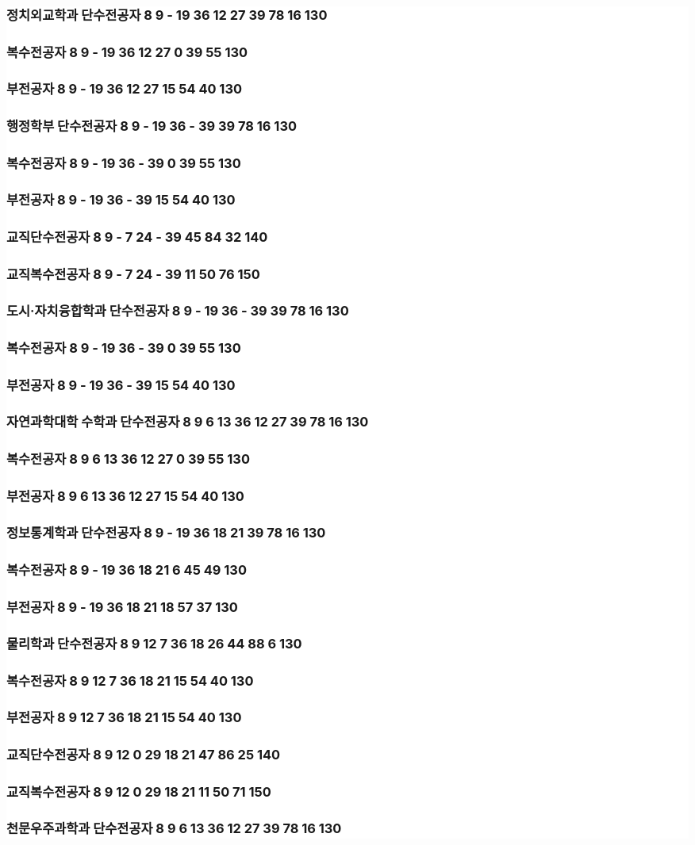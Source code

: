 ### 정치외교학과 단수전공자 8 9 - 19 36 12 27 39 78 16 130

### 복수전공자 8 9 - 19 36 12 27 0 39 55 130

### 부전공자 8 9 - 19 36 12 27 15 54 40 130

### 행정학부 단수전공자 8 9 - 19 36 - 39 39 78 16 130

### 복수전공자 8 9 - 19 36 - 39 0 39 55 130

### 부전공자 8 9 - 19 36 - 39 15 54 40 130

### 교직단수전공자 8 9 - 7 24 - 39 45 84 32 140

### 교직복수전공자 8 9 - 7 24 - 39 11 50 76 150

### 도시·자치융합학과 단수전공자 8 9 - 19 36 - 39 39 78 16 130

### 복수전공자 8 9 - 19 36 - 39 0 39 55 130

### 부전공자 8 9 - 19 36 - 39 15 54 40 130

### 자연과학대학 수학과 단수전공자 8 9 6 13 36 12 27 39 78 16 130

### 복수전공자 8 9 6 13 36 12 27 0 39 55 130

### 부전공자 8 9 6 13 36 12 27 15 54 40 130

### 정보통계학과 단수전공자 8 9 - 19 36 18 21 39 78 16 130

### 복수전공자 8 9 - 19 36 18 21 6 45 49 130

### 부전공자 8 9 - 19 36 18 21 18 57 37 130

### 물리학과 단수전공자 8 9 12 7 36 18 26 44 88 6 130

### 복수전공자 8 9 12 7 36 18 21 15 54 40 130

### 부전공자 8 9 12 7 36 18 21 15 54 40 130

### 교직단수전공자 8 9 12 0 29 18 21 47 86 25 140

### 교직복수전공자 8 9 12 0 29 18 21 11 50 71 150

### 천문우주과학과 단수전공자 8 9 6 13 36 12 27 39 78 16 130
